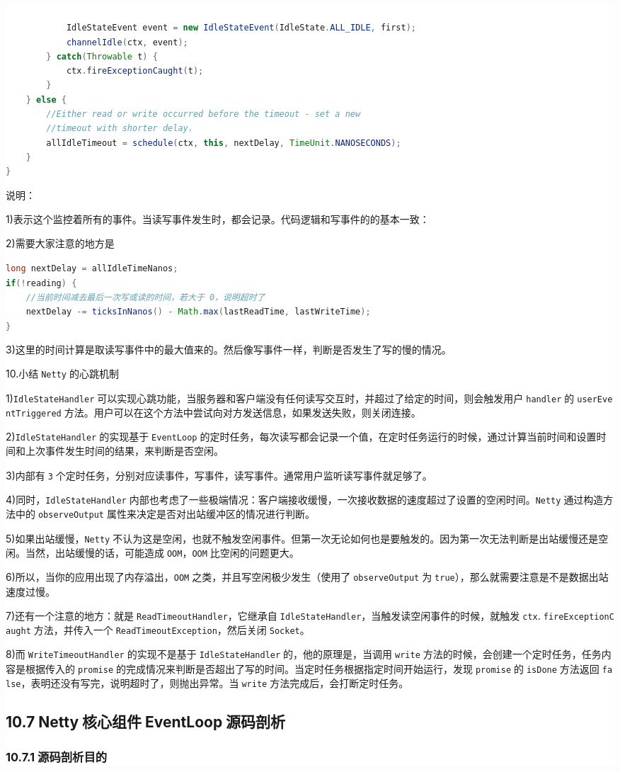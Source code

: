 ```java
            
            IdleStateEvent event = new IdleStateEvent(IdleState.ALL_IDLE, first);
            channelIdle(ctx, event);
        } catch(Throwable t) {
            ctx.fireExceptionCaught(t);
        }
    } else {
        //Either read or write occurred before the timeout - set a new
        //timeout with shorter delay.
        allIdleTimeout = schedule(ctx, this, nextDelay, TimeUnit.NANOSECONDS);
    }
}
```

说明：

1)表示这个监控着所有的事件。当读写事件发生时，都会记录。代码逻辑和写事件的的基本一致：

2)需要大家注意的地方是 
```java
long nextDelay = allIdleTimeNanos;
if(!reading) {
    //当前时间减去最后一次写或读的时间，若大于 0，说明超时了
    nextDelay -= ticksInNanos() - Math.max(lastReadTime, lastWriteTime);
}
```

3)这里的时间计算是取读写事件中的最大值来的。然后像写事件一样，判断是否发生了写的慢的情况。

10.小结 `Netty` 的心跳机制

1)`IdleStateHandler` 可以实现心跳功能，当服务器和客户端没有任何读写交互时，并超过了给定的时间，则会触发用户 `handler` 的 `userEventTriggered` 方法。用户可以在这个方法中尝试向对方发送信息，如果发送失败，则关闭连接。

2)`IdleStateHandler` 的实现基于 `EventLoop` 的定时任务，每次读写都会记录一个值，在定时任务运行的时候，通过计算当前时间和设置时间和上次事件发生时间的结果，来判断是否空闲。

3)内部有 `3` 个定时任务，分别对应读事件，写事件，读写事件。通常用户监听读写事件就足够了。

4)同时，`IdleStateHandler` 内部也考虑了一些极端情况：客户端接收缓慢，一次接收数据的速度超过了设置的空闲时间。`Netty` 通过构造方法中的 `observeOutput` 属性来决定是否对出站缓冲区的情况进行判断。

5)如果出站缓慢，`Netty` 不认为这是空闲，也就不触发空闲事件。但第一次无论如何也是要触发的。因为第一次无法判断是出站缓慢还是空闲。当然，出站缓慢的话，可能造成 `OOM`，`OOM` 比空闲的问题更大。

6)所以，当你的应用出现了内存溢出，`OOM` 之类，并且写空闲极少发生（使用了 `observeOutput` 为 `true`），那么就需要注意是不是数据出站速度过慢。

7)还有一个注意的地方：就是 `ReadTimeoutHandler`，它继承自 `IdleStateHandler`，当触发读空闲事件的时候，就触发 `ctx`. `fireExceptionCaught` 方法，并传入一个 `ReadTimeoutException`，然后关闭 `Socket`。

8)而 `WriteTimeoutHandler` 的实现不是基于 `IdleStateHandler` 的，他的原理是，当调用 `write` 方法的时候，会创建一个定时任务，任务内容是根据传入的 `promise` 的完成情况来判断是否超出了写的时间。当定时任务根据指定时间开始运行，发现 `promise` 的 `isDone` 方法返回 `false`，表明还没有写完，说明超时了，则抛出异常。当 `write` 方法完成后，会打断定时任务。

## 10.7 Netty 核心组件 EventLoop 源码剖析

### 10.7.1 源码剖析目的
